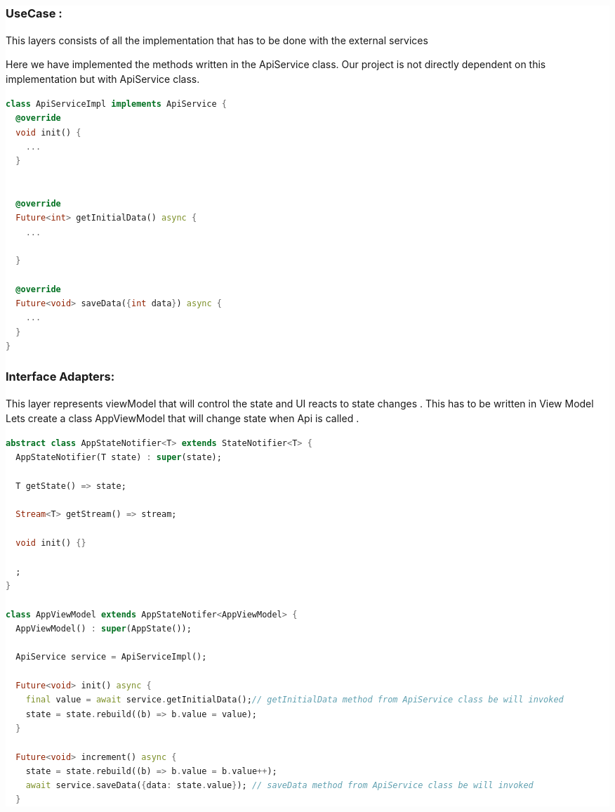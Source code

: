 ```dart
```

### UseCase :

This layers consists of all the implementation that has to be done with the external services

Here we have implemented the methods written in the ApiService class. Our project is not directly
dependent on this implementation but with ApiService class.

```dart
class ApiServiceImpl implements ApiService {
  @override
  void init() {
    ...
  }


  @override
  Future<int> getInitialData() async {
    ...

  }

  @override
  Future<void> saveData({int data}) async {
    ...
  }
}
```

### Interface Adapters:

This layer represents viewModel that will control the state and UI reacts to state changes . This
has to be written in View Model Lets create a class AppViewModel that will change state when Api is
called .

```dart
abstract class AppStateNotifier<T> extends StateNotifier<T> {
  AppStateNotifier(T state) : super(state);

  T getState() => state;

  Stream<T> getStream() => stream;

  void init() {}

  ;
}

class AppViewModel extends AppStateNotifer<AppViewModel> {
  AppViewModel() : super(AppState());

  ApiService service = ApiServiceImpl();

  Future<void> init() async {
    final value = await service.getInitialData();// getInitialData method from ApiService class be will invoked
    state = state.rebuild((b) => b.value = value);
  }

  Future<void> increment() async {
    state = state.rebuild((b) => b.value = b.value++);
    await service.saveData({data: state.value}); // saveData method from ApiService class be will invoked
  }
```